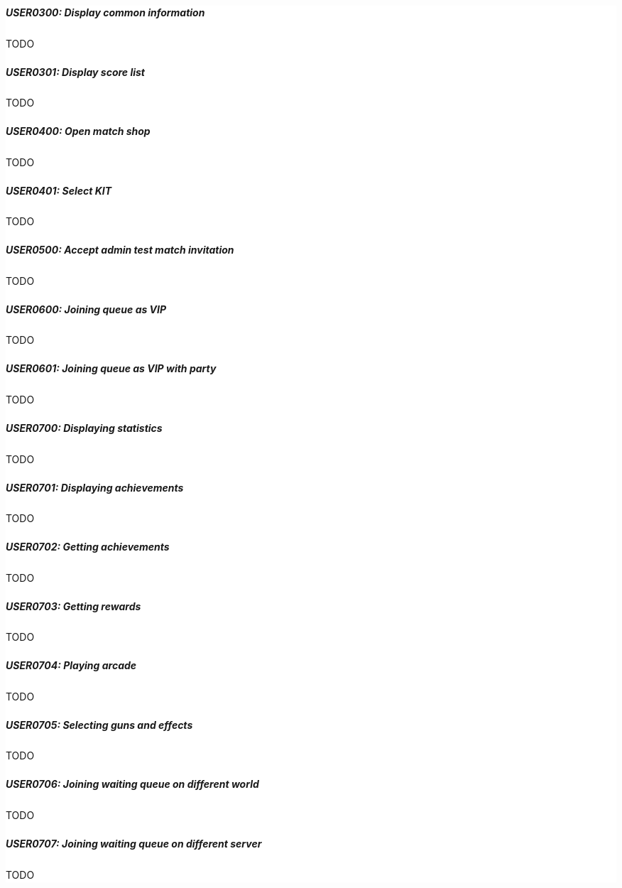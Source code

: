 ##### USER0300: Display common information

TODO

##### USER0301: Display score list

TODO

##### USER0400: Open match shop

TODO

##### USER0401: Select KIT

TODO

##### USER0500: Accept admin test match invitation

TODO

##### USER0600: Joining queue as VIP

TODO

##### USER0601: Joining queue as VIP with party

TODO

##### USER0700: Displaying statistics

TODO

##### USER0701: Displaying achievements

TODO

##### USER0702: Getting achievements

TODO

##### USER0703: Getting rewards

TODO

##### USER0704: Playing arcade

TODO

##### USER0705: Selecting guns and effects

TODO

##### USER0706: Joining waiting queue on different world

TODO

##### USER0707: Joining waiting queue on different server

TODO
